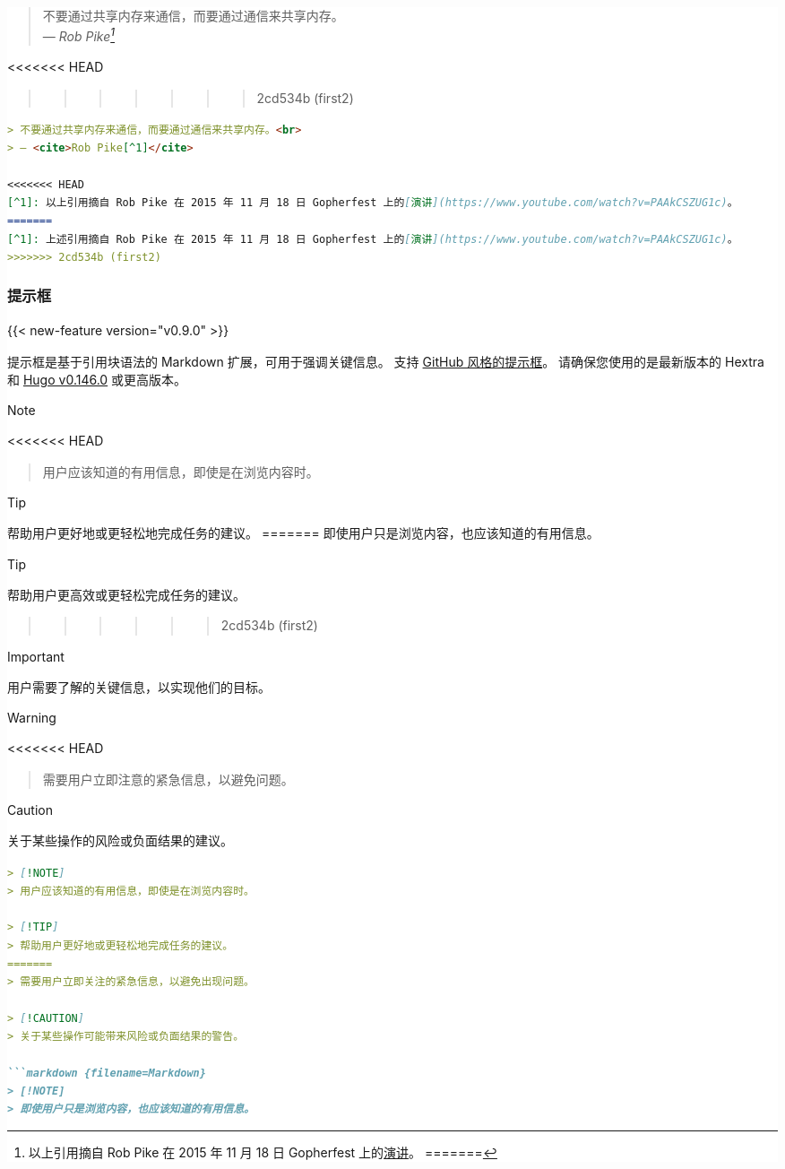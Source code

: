 > 不要通过共享内存来通信，而要通过通信来共享内存。<br>
> — <cite>Rob Pike[^1]</cite>

<<<<<<< HEAD
[^1]: 以上引用摘自 Rob Pike 在 2015 年 11 月 18 日 Gopherfest 上的[演讲](https://www.youtube.com/watch?v=PAAkCSZUG1c)。
=======
[^1]: 上述引用摘自 Rob Pike 在 2015 年 11 月 18 日 Gopherfest 上的[演讲](https://www.youtube.com/watch?v=PAAkCSZUG1c)。
>>>>>>> 2cd534b (first2)

```markdown {filename=Markdown}
> 不要通过共享内存来通信，而要通过通信来共享内存。<br>
> — <cite>Rob Pike[^1]</cite>

<<<<<<< HEAD
[^1]: 以上引用摘自 Rob Pike 在 2015 年 11 月 18 日 Gopherfest 上的[演讲](https://www.youtube.com/watch?v=PAAkCSZUG1c)。
=======
[^1]: 上述引用摘自 Rob Pike 在 2015 年 11 月 18 日 Gopherfest 上的[演讲](https://www.youtube.com/watch?v=PAAkCSZUG1c)。
>>>>>>> 2cd534b (first2)
```

### 提示框

{{< new-feature version="v0.9.0" >}}

提示框是基于引用块语法的 Markdown 扩展，可用于强调关键信息。
支持 [GitHub 风格的提示框](https://docs.github.com/en/get-started/writing-on-github/getting-started-with-writing-and-formatting-on-github/basic-writing-and-formatting-syntax#alerts)。
请确保您使用的是最新版本的 Hextra 和 [Hugo v0.146.0](https://github.com/gohugoio/hugo/releases/tag/v0.146.0) 或更高版本。

> [!NOTE]
<<<<<<< HEAD
> 用户应该知道的有用信息，即使是在浏览内容时。

> [!TIP]
> 帮助用户更好地或更轻松地完成任务的建议。
=======
> 即使用户只是浏览内容，也应该知道的有用信息。

> [!TIP]
> 帮助用户更高效或更轻松完成任务的建议。
>>>>>>> 2cd534b (first2)

> [!IMPORTANT]
> 用户需要了解的关键信息，以实现他们的目标。

> [!WARNING]
<<<<<<< HEAD
> 需要用户立即注意的紧急信息，以避免问题。

> [!CAUTION]
> 关于某些操作的风险或负面结果的建议。

```markdown {filename=Markdown}
> [!NOTE]
> 用户应该知道的有用信息，即使是在浏览内容时。

> [!TIP]
> 帮助用户更好地或更轻松地完成任务的建议。
=======
> 需要用户立即关注的紧急信息，以避免出现问题。

> [!CAUTION]
> 关于某些操作可能带来风险或负面结果的警告。

```markdown {filename=Markdown}
> [!NOTE]
> 即使用户只是浏览内容，也应该知道的有用信息。

```